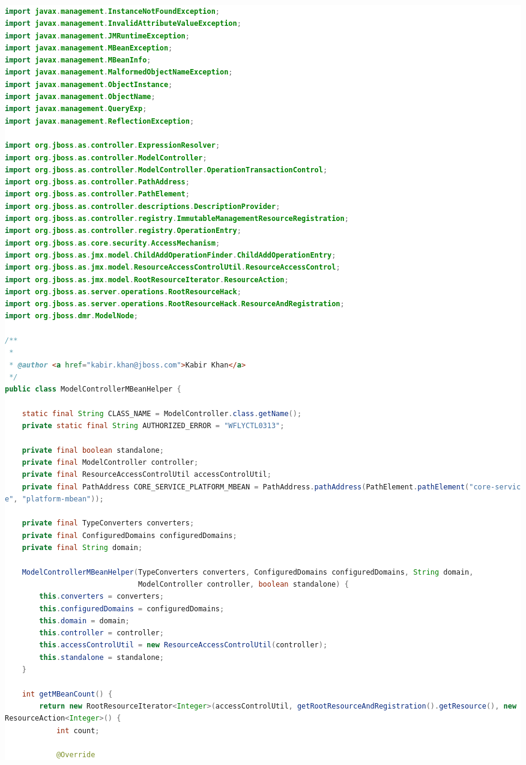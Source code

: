 ```java
import javax.management.InstanceNotFoundException;
import javax.management.InvalidAttributeValueException;
import javax.management.JMRuntimeException;
import javax.management.MBeanException;
import javax.management.MBeanInfo;
import javax.management.MalformedObjectNameException;
import javax.management.ObjectInstance;
import javax.management.ObjectName;
import javax.management.QueryExp;
import javax.management.ReflectionException;

import org.jboss.as.controller.ExpressionResolver;
import org.jboss.as.controller.ModelController;
import org.jboss.as.controller.ModelController.OperationTransactionControl;
import org.jboss.as.controller.PathAddress;
import org.jboss.as.controller.PathElement;
import org.jboss.as.controller.descriptions.DescriptionProvider;
import org.jboss.as.controller.registry.ImmutableManagementResourceRegistration;
import org.jboss.as.controller.registry.OperationEntry;
import org.jboss.as.core.security.AccessMechanism;
import org.jboss.as.jmx.model.ChildAddOperationFinder.ChildAddOperationEntry;
import org.jboss.as.jmx.model.ResourceAccessControlUtil.ResourceAccessControl;
import org.jboss.as.jmx.model.RootResourceIterator.ResourceAction;
import org.jboss.as.server.operations.RootResourceHack;
import org.jboss.as.server.operations.RootResourceHack.ResourceAndRegistration;
import org.jboss.dmr.ModelNode;

/**
 *
 * @author <a href="kabir.khan@jboss.com">Kabir Khan</a>
 */
public class ModelControllerMBeanHelper {

    static final String CLASS_NAME = ModelController.class.getName();
    private static final String AUTHORIZED_ERROR = "WFLYCTL0313";

    private final boolean standalone;
    private final ModelController controller;
    private final ResourceAccessControlUtil accessControlUtil;
    private final PathAddress CORE_SERVICE_PLATFORM_MBEAN = PathAddress.pathAddress(PathElement.pathElement("core-service", "platform-mbean"));

    private final TypeConverters converters;
    private final ConfiguredDomains configuredDomains;
    private final String domain;

    ModelControllerMBeanHelper(TypeConverters converters, ConfiguredDomains configuredDomains, String domain,
                               ModelController controller, boolean standalone) {
        this.converters = converters;
        this.configuredDomains = configuredDomains;
        this.domain = domain;
        this.controller = controller;
        this.accessControlUtil = new ResourceAccessControlUtil(controller);
        this.standalone = standalone;
    }

    int getMBeanCount() {
        return new RootResourceIterator<Integer>(accessControlUtil, getRootResourceAndRegistration().getResource(), new ResourceAction<Integer>() {
            int count;

            @Override
```
